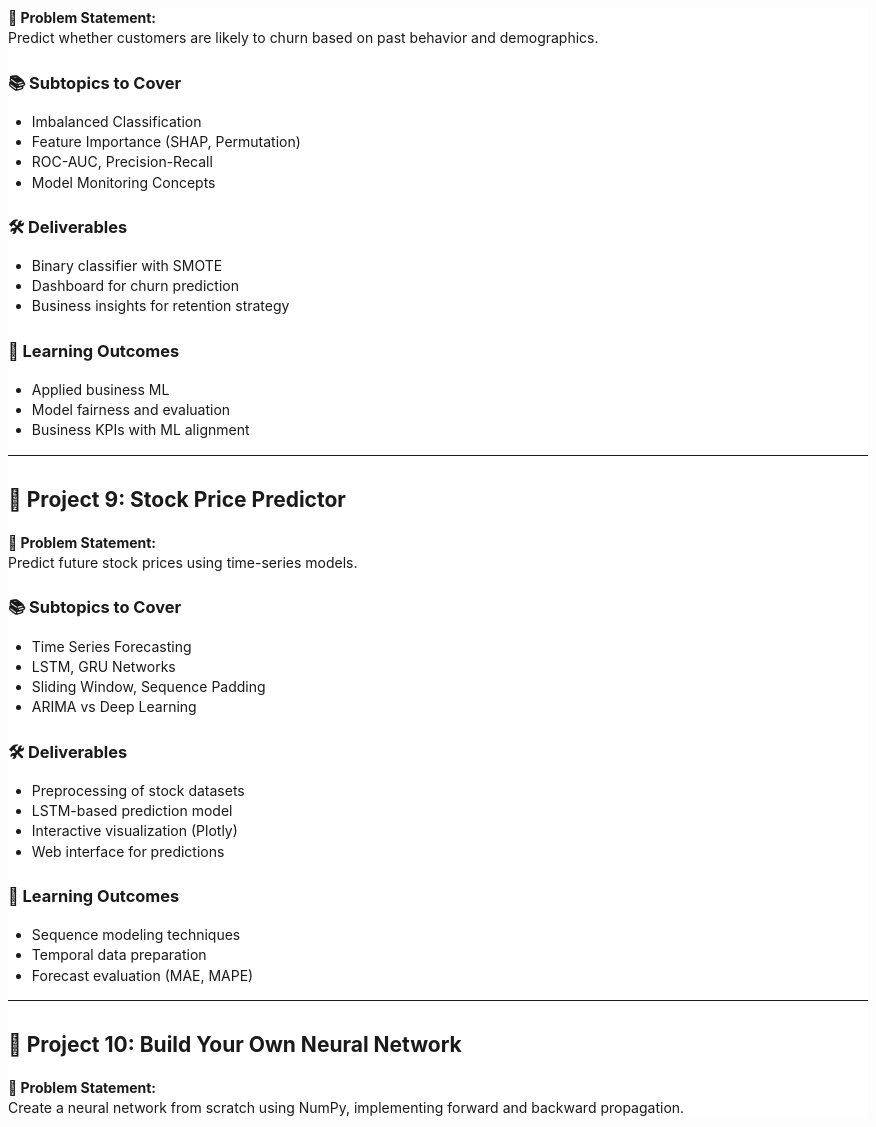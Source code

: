**🧩 Problem Statement:**  
Predict whether customers are likely to churn based on past behavior and demographics.

### 📚 Subtopics to Cover
- Imbalanced Classification
- Feature Importance (SHAP, Permutation)
- ROC-AUC, Precision-Recall
- Model Monitoring Concepts

### 🛠️ Deliverables
- Binary classifier with SMOTE
- Dashboard for churn prediction
- Business insights for retention strategy

### 🎯 Learning Outcomes
- Applied business ML
- Model fairness and evaluation
- Business KPIs with ML alignment

---

## 📁 Project 9: Stock Price Predictor

**🧩 Problem Statement:**  
Predict future stock prices using time-series models.

### 📚 Subtopics to Cover
- Time Series Forecasting
- LSTM, GRU Networks
- Sliding Window, Sequence Padding
- ARIMA vs Deep Learning

### 🛠️ Deliverables
- Preprocessing of stock datasets
- LSTM-based prediction model
- Interactive visualization (Plotly)
- Web interface for predictions

### 🎯 Learning Outcomes
- Sequence modeling techniques
- Temporal data preparation
- Forecast evaluation (MAE, MAPE)

---

## 📁 Project 10: Build Your Own Neural Network

**🧩 Problem Statement:**  
Create a neural network from scratch using NumPy, implementing forward and backward propagation.
